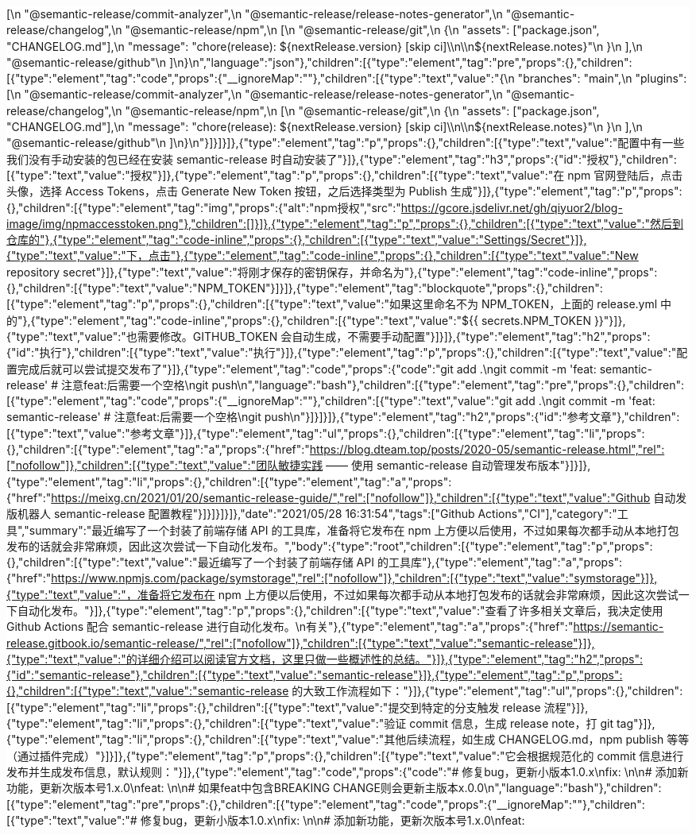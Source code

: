 [\n    \"@semantic-release/commit-analyzer\",\n    \"@semantic-release/release-notes-generator\",\n    \"@semantic-release/changelog\",\n    \"@semantic-release/npm\",\n    [\n      \"@semantic-release/git\",\n      {\n        \"assets\": [\"package.json\", \"CHANGELOG.md\"],\n        \"message\": \"chore(release): ${nextRelease.version} [skip ci]\\n\\n${nextRelease.notes}\"\n      }\n    ],\n    \"@semantic-release/github\"\n  ]\n}\n","language":"json"},"children":[{"type":"element","tag":"pre","props":{},"children":[{"type":"element","tag":"code","props":{"__ignoreMap":""},"children":[{"type":"text","value":"{\n  \"branches\": \"main\",\n  \"plugins\": [\n    \"@semantic-release/commit-analyzer\",\n    \"@semantic-release/release-notes-generator\",\n    \"@semantic-release/changelog\",\n    \"@semantic-release/npm\",\n    [\n      \"@semantic-release/git\",\n      {\n        \"assets\": [\"package.json\", \"CHANGELOG.md\"],\n        \"message\": \"chore(release): ${nextRelease.version} [skip ci]\\n\\n${nextRelease.notes}\"\n      }\n    ],\n    \"@semantic-release/github\"\n  ]\n}\n"}]}]}]},{"type":"element","tag":"p","props":{},"children":[{"type":"text","value":"配置中有一些我们没有手动安装的包已经在安装 semantic-release 时自动安装了"}]},{"type":"element","tag":"h3","props":{"id":"授权"},"children":[{"type":"text","value":"授权"}]},{"type":"element","tag":"p","props":{},"children":[{"type":"text","value":"在 npm 官网登陆后，点击头像，选择 Access Tokens，点击 Generate New Token 按钮，之后选择类型为 Publish 生成"}]},{"type":"element","tag":"p","props":{},"children":[{"type":"element","tag":"img","props":{"alt":"npm授权","src":"https://gcore.jsdelivr.net/gh/qiyuor2/blog-image/img/npmaccesstoken.png"},"children":[]}]},{"type":"element","tag":"p","props":{},"children":[{"type":"text","value":"然后到仓库的"},{"type":"element","tag":"code-inline","props":{},"children":[{"type":"text","value":"Settings/Secret"}]},{"type":"text","value":"下，点击"},{"type":"element","tag":"code-inline","props":{},"children":[{"type":"text","value":"New repository secret"}]},{"type":"text","value":"将刚才保存的密钥保存，并命名为"},{"type":"element","tag":"code-inline","props":{},"children":[{"type":"text","value":"NPM_TOKEN"}]}]},{"type":"element","tag":"blockquote","props":{},"children":[{"type":"element","tag":"p","props":{},"children":[{"type":"text","value":"如果这里命名不为 NPM_TOKEN，上面的 release.yml 中的"},{"type":"element","tag":"code-inline","props":{},"children":[{"type":"text","value":"${{ secrets.NPM_TOKEN }}"}]},{"type":"text","value":"也需要修改。GITHUB_TOKEN 会自动生成，不需要手动配置"}]}]},{"type":"element","tag":"h2","props":{"id":"执行"},"children":[{"type":"text","value":"执行"}]},{"type":"element","tag":"p","props":{},"children":[{"type":"text","value":"配置完成后就可以尝试提交发布了"}]},{"type":"element","tag":"code","props":{"code":"git add .\ngit commit -m 'feat: semantic-release' # 注意feat:后需要一个空格\ngit push\n","language":"bash"},"children":[{"type":"element","tag":"pre","props":{},"children":[{"type":"element","tag":"code","props":{"__ignoreMap":""},"children":[{"type":"text","value":"git add .\ngit commit -m 'feat: semantic-release' # 注意feat:后需要一个空格\ngit push\n"}]}]}]},{"type":"element","tag":"h2","props":{"id":"参考文章"},"children":[{"type":"text","value":"参考文章"}]},{"type":"element","tag":"ul","props":{},"children":[{"type":"element","tag":"li","props":{},"children":[{"type":"element","tag":"a","props":{"href":"https://blog.dteam.top/posts/2020-05/semantic-release.html","rel":["nofollow"]},"children":[{"type":"text","value":"团队敏捷实践 —— 使用 semantic-release 自动管理发布版本"}]}]},{"type":"element","tag":"li","props":{},"children":[{"type":"element","tag":"a","props":{"href":"https://meixg.cn/2021/01/20/semantic-release-guide/","rel":["nofollow"]},"children":[{"type":"text","value":"Github 自动发版机器人 semantic-release 配置教程"}]}]}]}]},"date":"2021/05/28 16:31:54","tags":["Github Actions","CI"],"category":"工具","summary":"最近编写了一个封装了前端存储 API 的工具库，准备将它发布在 npm
上方便以后使用，不过如果每次都手动从本地打包发布的话就会非常麻烦，因此这次尝试一下自动化发布。","body":{"type":"root","children":[{"type":"element","tag":"p","props":{},"children":[{"type":"text","value":"最近编写了一个封装了前端存储 API 的工具库"},{"type":"element","tag":"a","props":{"href":"https://www.npmjs.com/package/symstorage","rel":["nofollow"]},"children":[{"type":"text","value":"symstorage"}]},{"type":"text","value":"，准备将它发布在 npm 上方便以后使用，不过如果每次都手动从本地打包发布的话就会非常麻烦，因此这次尝试一下自动化发布。"}]},{"type":"element","tag":"p","props":{},"children":[{"type":"text","value":"查看了许多相关文章后，我决定使用 Github Actions 配合 semantic-release 进行自动化发布。\n有关"},{"type":"element","tag":"a","props":{"href":"https://semantic-release.gitbook.io/semantic-release/","rel":["nofollow"]},"children":[{"type":"text","value":"semantic-release"}]},{"type":"text","value":"的详细介绍可以阅读官方文档，这里只做一些概述性的总结。"}]},{"type":"element","tag":"h2","props":{"id":"semantic-release"},"children":[{"type":"text","value":"semantic-release"}]},{"type":"element","tag":"p","props":{},"children":[{"type":"text","value":"semantic-release 的大致工作流程如下："}]},{"type":"element","tag":"ul","props":{},"children":[{"type":"element","tag":"li","props":{},"children":[{"type":"text","value":"提交到特定的分支触发 release 流程"}]},{"type":"element","tag":"li","props":{},"children":[{"type":"text","value":"验证 commit 信息，生成 release note，打 git tag"}]},{"type":"element","tag":"li","props":{},"children":[{"type":"text","value":"其他后续流程，如生成 CHANGELOG.md，npm publish 等等（通过插件完成）"}]}]},{"type":"element","tag":"p","props":{},"children":[{"type":"text","value":"它会根据规范化的 commit 信息进行发布并生成发布信息，默认规则："}]},{"type":"element","tag":"code","props":{"code":"# 修复bug，更新小版本1.0.x\nfix: <message>\n\n# 添加新功能，更新次版本号1.x.0\nfeat: <message>\n\n# 如果feat中包含BREAKING CHANGE则会更新主版本x.0.0\n","language":"bash"},"children":[{"type":"element","tag":"pre","props":{},"children":[{"type":"element","tag":"code","props":{"__ignoreMap":""},"children":[{"type":"text","value":"# 修复bug，更新小版本1.0.x\nfix: <message>\n\n# 添加新功能，更新次版本号1.x.0\nfeat: